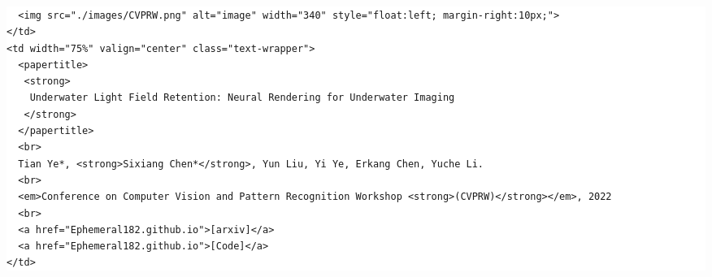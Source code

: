       <img src="./images/CVPRW.png" alt="image" width="340" style="float:left; margin-right:10px;"> 
    </td>
    <td width="75%" valign="center" class="text-wrapper"> 
      <papertitle>
       <strong>
        Underwater Light Field Retention: Neural Rendering for Underwater Imaging
       </strong>
      </papertitle>
      <br>
      Tian Ye*, <strong>Sixiang Chen*</strong>, Yun Liu, Yi Ye, Erkang Chen, Yuche Li.
      <br>  
      <em>Conference on Computer Vision and Pattern Recognition Workshop <strong>(CVPRW)</strong></em>, 2022
      <br>
      <a href="Ephemeral182.github.io">[arxiv]</a>
      <a href="Ephemeral182.github.io">[Code]</a>
    </td>
  </tr>
</table>
